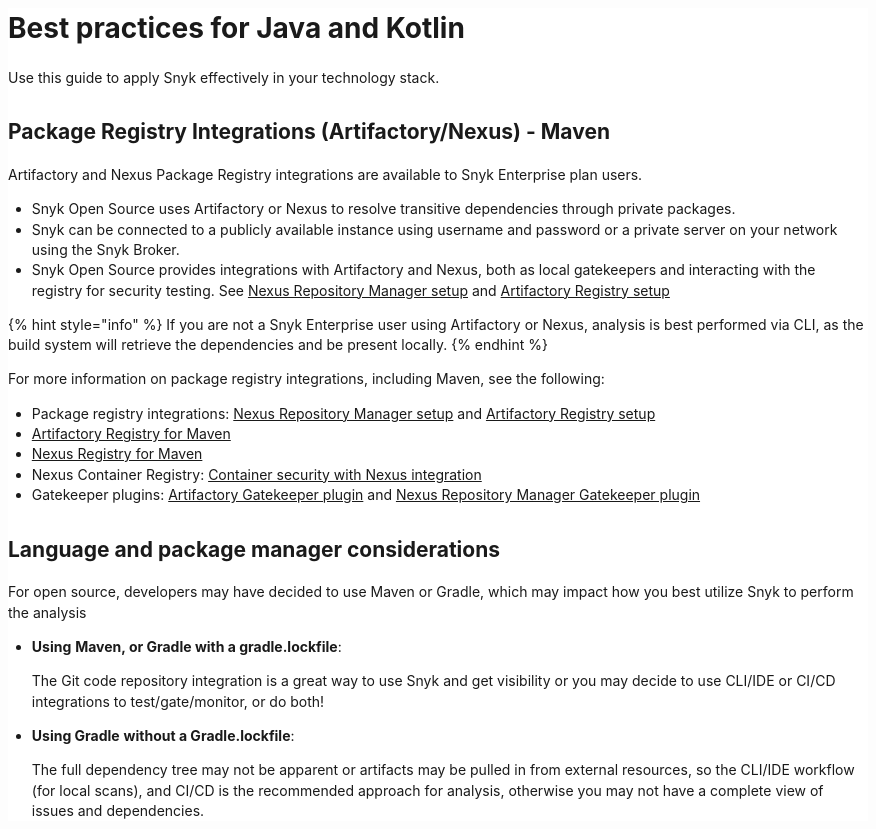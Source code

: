 # Best practices for Java and Kotlin

Use this guide to apply Snyk effectively in your technology stack.

## Package Registry Integrations (Artifactory/Nexus) - Maven

Artifactory and Nexus Package Registry integrations are available to Snyk Enterprise plan users.

* Snyk Open Source uses Artifactory or Nexus to resolve transitive dependencies through private packages.
* Snyk can be connected to a publicly available instance using username and password or a private server on your network using the Snyk Broker.
* Snyk Open Source provides integrations with Artifactory and Nexus, both as local gatekeepers and interacting with the registry for security testing. See [Nexus Repository Manager setup](../../../integrations/package-repository-integrations/nexus-repo-manager-setup/) and [Artifactory Registry setup](../../../integrations/package-repository-integrations/artifactory-repository-setup/)

{% hint style="info" %}
If you are not a Snyk Enterprise user using Artifactory or Nexus, analysis is best performed via CLI, as the build system will retrieve the dependencies and be present locally.
{% endhint %}

For more information on package registry integrations, including Maven, see the following:

* Package registry integrations: [Nexus Repository Manager setup](../../../integrations/package-repository-integrations/nexus-repo-manager-setup/) and [Artifactory Registry setup](../../../integrations/package-repository-integrations/artifactory-repository-setup/)
* [Artifactory Registry for Maven](../../../integrations/package-repository-integrations/artifactory-repository-setup/artifactory-registry-for-maven.md)
* [Nexus Registry for Maven](../../../integrations/package-repository-integrations/nexus-repo-manager-setup/nexus-repository-manager-for-maven.md)
* Nexus Container Registry: [Container security with Nexus integration](../../../scan-containers/image-scanning-library/nexus-image-scanning/container-security-with-nexus-integration.md)
* Gatekeeper plugins: [Artifactory Gatekeeper plugin](../../../integrations/gatekeeper-plugins/artifactory-gatekeeper-plugin-overview.md) and [Nexus Repository Manager Gatekeeper plugin](../../../integrations/gatekeeper-plugins/nexus-repository-manager-gatekeeper-plugin.md)

## Language and package manager considerations

For open source, developers may have decided to use Maven or Gradle, which may impact how you best utilize Snyk to perform the analysis

*   **Using** **Maven, or Gradle with a gradle.lockfile**:

    The Git code repository integration is a great way to use Snyk and get visibility or you may decide to use CLI/IDE or CI/CD integrations to test/gate/monitor, or do both!
*   **Using Gradle** **without a Gradle.lockfile**:

    The full dependency tree may not be apparent or artifacts may be pulled in from external resources, so the CLI/IDE workflow (for local scans), and CI/CD is the recommended approach for analysis, otherwise you may not have a complete view of issues and dependencies.
